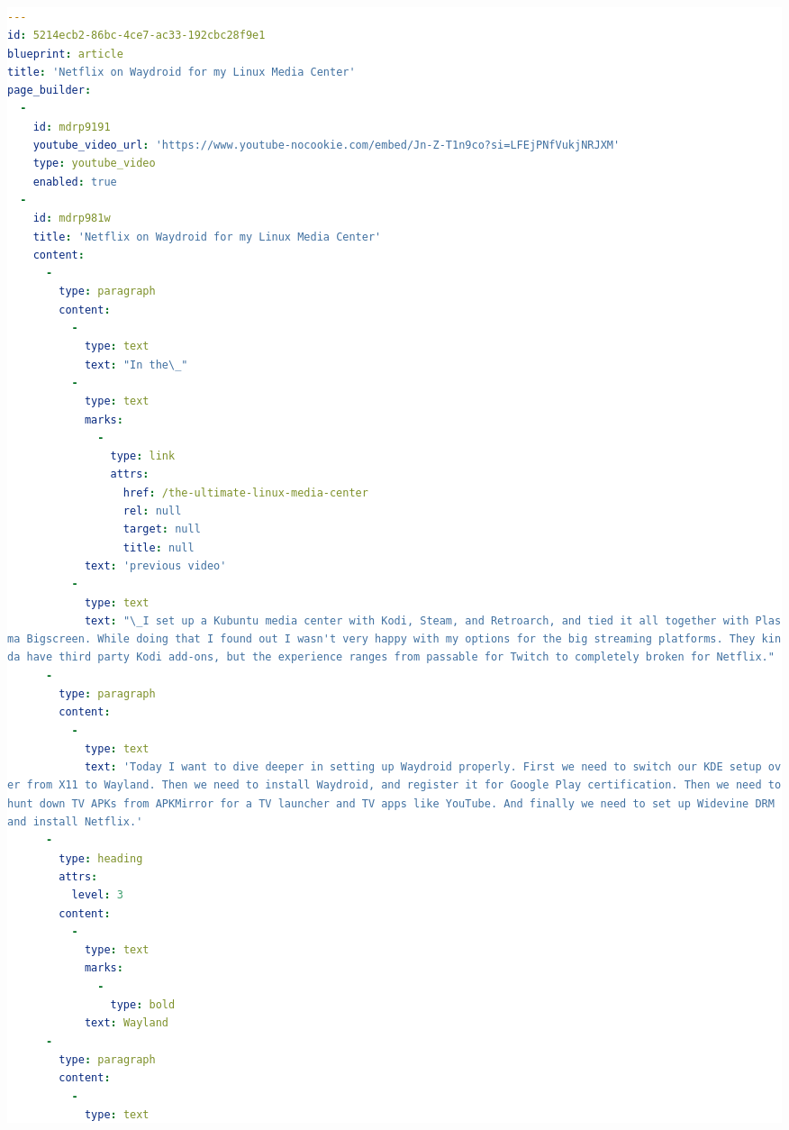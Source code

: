 ```yaml
---
id: 5214ecb2-86bc-4ce7-ac33-192cbc28f9e1
blueprint: article
title: 'Netflix on Waydroid for my Linux Media Center'
page_builder:
  -
    id: mdrp9191
    youtube_video_url: 'https://www.youtube-nocookie.com/embed/Jn-Z-T1n9co?si=LFEjPNfVukjNRJXM'
    type: youtube_video
    enabled: true
  -
    id: mdrp981w
    title: 'Netflix on Waydroid for my Linux Media Center'
    content:
      -
        type: paragraph
        content:
          -
            type: text
            text: "In the\_"
          -
            type: text
            marks:
              -
                type: link
                attrs:
                  href: /the-ultimate-linux-media-center
                  rel: null
                  target: null
                  title: null
            text: 'previous video'
          -
            type: text
            text: "\_I set up a Kubuntu media center with Kodi, Steam, and Retroarch, and tied it all together with Plasma Bigscreen. While doing that I found out I wasn't very happy with my options for the big streaming platforms. They kinda have third party Kodi add-ons, but the experience ranges from passable for Twitch to completely broken for Netflix."
      -
        type: paragraph
        content:
          -
            type: text
            text: 'Today I want to dive deeper in setting up Waydroid properly. First we need to switch our KDE setup over from X11 to Wayland. Then we need to install Waydroid, and register it for Google Play certification. Then we need to hunt down TV APKs from APKMirror for a TV launcher and TV apps like YouTube. And finally we need to set up Widevine DRM and install Netflix.'
      -
        type: heading
        attrs:
          level: 3
        content:
          -
            type: text
            marks:
              -
                type: bold
            text: Wayland
      -
        type: paragraph
        content:
          -
            type: text
```